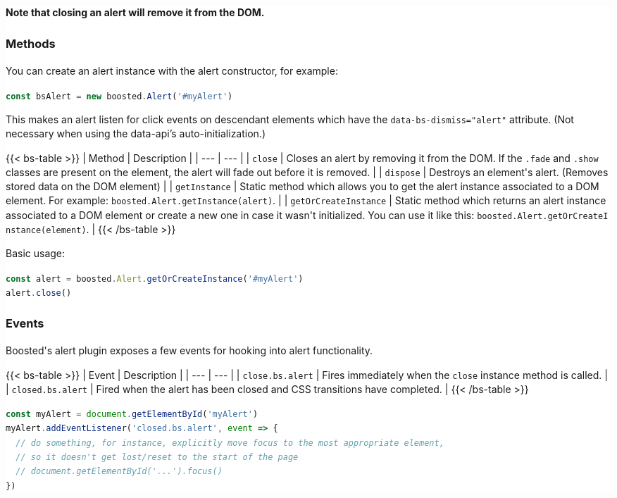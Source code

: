 **Note that closing an alert will remove it from the DOM.**

### Methods

You can create an alert instance with the alert constructor, for example:

```js
const bsAlert = new boosted.Alert('#myAlert')
```

This makes an alert listen for click events on descendant elements which have the `data-bs-dismiss="alert"` attribute. (Not necessary when using the data-api’s auto-initialization.)

{{< bs-table >}}
| Method | Description |
| --- | --- |
| `close` | Closes an alert by removing it from the DOM. If the `.fade` and `.show` classes are present on the element, the alert will fade out before it is removed. |
| `dispose` | Destroys an element's alert. (Removes stored data on the DOM element) |
| `getInstance` | Static method which allows you to get the alert instance associated to a DOM element. For example: `boosted.Alert.getInstance(alert)`. |
| `getOrCreateInstance` | Static method which returns an alert instance associated to a DOM element or create a new one in case it wasn't initialized. You can use it like this: `boosted.Alert.getOrCreateInstance(element)`. |
{{< /bs-table >}}

Basic usage:

```js
const alert = boosted.Alert.getOrCreateInstance('#myAlert')
alert.close()
```

### Events

Boosted's alert plugin exposes a few events for hooking into alert functionality.

{{< bs-table >}}
| Event | Description |
| --- | --- |
| `close.bs.alert` | Fires immediately when the `close` instance method is called. |
| `closed.bs.alert` | Fired when the alert has been closed and CSS transitions have completed. |
{{< /bs-table >}}

```js
const myAlert = document.getElementById('myAlert')
myAlert.addEventListener('closed.bs.alert', event => {
  // do something, for instance, explicitly move focus to the most appropriate element,
  // so it doesn't get lost/reset to the start of the page
  // document.getElementById('...').focus()
})
```
